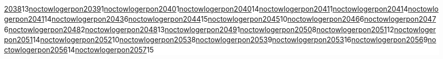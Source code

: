 </td></tr><tr><td><a href='https://limitlesstcg.com/tournaments/jp/2038'>2038</a></td><td>13</td><td><a href='https://limitlesstcg.com/decks/list/jp/30434'>noctowl</a></td><td><a href='https://limitlesstcg.com/decks/list/jp/30434'>ogerpon</a></td></tr><tr><td><a href='https://limitlesstcg.com/tournaments/jp/2039'>2039</a></td><td>1</td><td><a href='https://limitlesstcg.com/decks/list/jp/30438'>noctowl</a></td><td><a href='https://limitlesstcg.com/decks/list/jp/30438'>ogerpon</a></td></tr><tr><td><a href='https://limitlesstcg.com/tournaments/jp/2040'>2040</a></td><td>1</td><td><a href='https://limitlesstcg.com/decks/list/jp/30454'>noctowl</a></td><td><a href='https://limitlesstcg.com/decks/list/jp/30454'>ogerpon</a></td></tr><tr><td><a href='https://limitlesstcg.com/tournaments/jp/2040'>2040</a></td><td>14</td><td><a href='https://limitlesstcg.com/decks/list/jp/30467'>noctowl</a></td><td><a href='https://limitlesstcg.com/decks/list/jp/30467'>ogerpon</a></td></tr><tr><td><a href='https://limitlesstcg.com/tournaments/jp/2041'>2041</a></td><td>1</td><td><a href='https://limitlesstcg.com/decks/list/jp/30470'>noctowl</a></td><td><a href='https://limitlesstcg.com/decks/list/jp/30470'>ogerpon</a></td></tr><tr><td><a href='https://limitlesstcg.com/tournaments/jp/2041'>2041</a></td><td>4</td><td><a href='https://limitlesstcg.com/decks/list/jp/30473'>noctowl</a></td><td><a href='https://limitlesstcg.com/decks/list/jp/30473'>ogerpon</a></td></tr><tr><td><a href='https://limitlesstcg.com/tournaments/jp/2041'>2041</a></td><td>14</td><td><a href='https://limitlesstcg.com/decks/list/jp/30482'>noctowl</a></td><td><a href='https://limitlesstcg.com/decks/list/jp/30482'>ogerpon</a></td></tr><tr><td><a href='https://limitlesstcg.com/tournaments/jp/2043'>2043</a></td><td>6</td><td><a href='https://limitlesstcg.com/decks/list/jp/30506'>noctowl</a></td><td><a href='https://limitlesstcg.com/decks/list/jp/30506'>ogerpon</a></td></tr><tr><td><a href='https://limitlesstcg.com/tournaments/jp/2044'>2044</a></td><td>15</td><td><a href='https://limitlesstcg.com/decks/list/jp/30531'>noctowl</a></td><td><a href='https://limitlesstcg.com/decks/list/jp/30531'>ogerpon</a></td></tr><tr><td><a href='https://limitlesstcg.com/tournaments/jp/2045'>2045</a></td><td>10</td><td><a href='https://limitlesstcg.com/decks/list/jp/30542'>noctowl</a></td><td><a href='https://limitlesstcg.com/decks/list/jp/30542'>ogerpon</a></td></tr><tr><td><a href='https://limitlesstcg.com/tournaments/jp/2046'>2046</a></td><td>6</td><td><a href='https://limitlesstcg.com/decks/list/jp/30554'>noctowl</a></td><td><a href='https://limitlesstcg.com/decks/list/jp/30554'>ogerpon</a></td></tr><tr><td><a href='https://limitlesstcg.com/tournaments/jp/2047'>2047</a></td><td>6</td><td><a href='https://limitlesstcg.com/decks/list/jp/30569'>noctowl</a></td><td><a href='https://limitlesstcg.com/decks/list/jp/30569'>ogerpon</a></td></tr><tr><td><a href='https://limitlesstcg.com/tournaments/jp/2048'>2048</a></td><td>2</td><td><a href='https://limitlesstcg.com/decks/list/jp/30581'>noctowl</a></td><td><a href='https://limitlesstcg.com/decks/list/jp/30581'>ogerpon</a></td></tr><tr><td><a href='https://limitlesstcg.com/tournaments/jp/2048'>2048</a></td><td>13</td><td><a href='https://limitlesstcg.com/decks/list/jp/30592'>noctowl</a></td><td><a href='https://limitlesstcg.com/decks/list/jp/30592'>ogerpon</a></td></tr><tr><td><a href='https://limitlesstcg.com/tournaments/jp/2049'>2049</a></td><td>1</td><td><a href='https://limitlesstcg.com/decks/list/jp/30596'>noctowl</a></td><td><a href='https://limitlesstcg.com/decks/list/jp/30596'>ogerpon</a></td></tr><tr><td><a href='https://limitlesstcg.com/tournaments/jp/2050'>2050</a></td><td>8</td><td><a href='https://limitlesstcg.com/decks/list/jp/30619'>noctowl</a></td><td><a href='https://limitlesstcg.com/decks/list/jp/30619'>ogerpon</a></td></tr><tr><td><a href='https://limitlesstcg.com/tournaments/jp/2051'>2051</a></td><td>12</td><td><a href='https://limitlesstcg.com/decks/list/jp/30639'>noctowl</a></td><td><a href='https://limitlesstcg.com/decks/list/jp/30639'>ogerpon</a></td></tr><tr><td><a href='https://limitlesstcg.com/tournaments/jp/2051'>2051</a></td><td>14</td><td><a href='https://limitlesstcg.com/decks/list/jp/30641'>noctowl</a></td><td><a href='https://limitlesstcg.com/decks/list/jp/30641'>ogerpon</a></td></tr><tr><td><a href='https://limitlesstcg.com/tournaments/jp/2052'>2052</a></td><td>10</td><td><a href='https://limitlesstcg.com/decks/list/jp/30653'>noctowl</a></td><td><a href='https://limitlesstcg.com/decks/list/jp/30653'>ogerpon</a></td></tr><tr><td><a href='https://limitlesstcg.com/tournaments/jp/2053'>2053</a></td><td>8</td><td><a href='https://limitlesstcg.com/decks/list/jp/30667'>noctowl</a></td><td><a href='https://limitlesstcg.com/decks/list/jp/30667'>ogerpon</a></td></tr><tr><td><a href='https://limitlesstcg.com/tournaments/jp/2053'>2053</a></td><td>9</td><td><a href='https://limitlesstcg.com/decks/list/jp/30668'>noctowl</a></td><td><a href='https://limitlesstcg.com/decks/list/jp/30668'>ogerpon</a></td></tr><tr><td><a href='https://limitlesstcg.com/tournaments/jp/2053'>2053</a></td><td>16</td><td><a href='https://limitlesstcg.com/decks/list/jp/30675'>noctowl</a></td><td><a href='https://limitlesstcg.com/decks/list/jp/30675'>ogerpon</a></td></tr><tr><td><a href='https://limitlesstcg.com/tournaments/jp/2056'>2056</a></td><td>9</td><td><a href='https://limitlesstcg.com/decks/list/jp/30715'>noctowl</a></td><td><a href='https://limitlesstcg.com/decks/list/jp/30715'>ogerpon</a></td></tr><tr><td><a href='https://limitlesstcg.com/tournaments/jp/2056'>2056</a></td><td>14</td><td><a href='https://limitlesstcg.com/decks/list/jp/30720'>noctowl</a></td><td><a href='https://limitlesstcg.com/decks/list/jp/30720'>ogerpon</a></td></tr><tr><td><a href='https://limitlesstcg.com/tournaments/jp/2057'>2057</a></td><td>15</td><td>